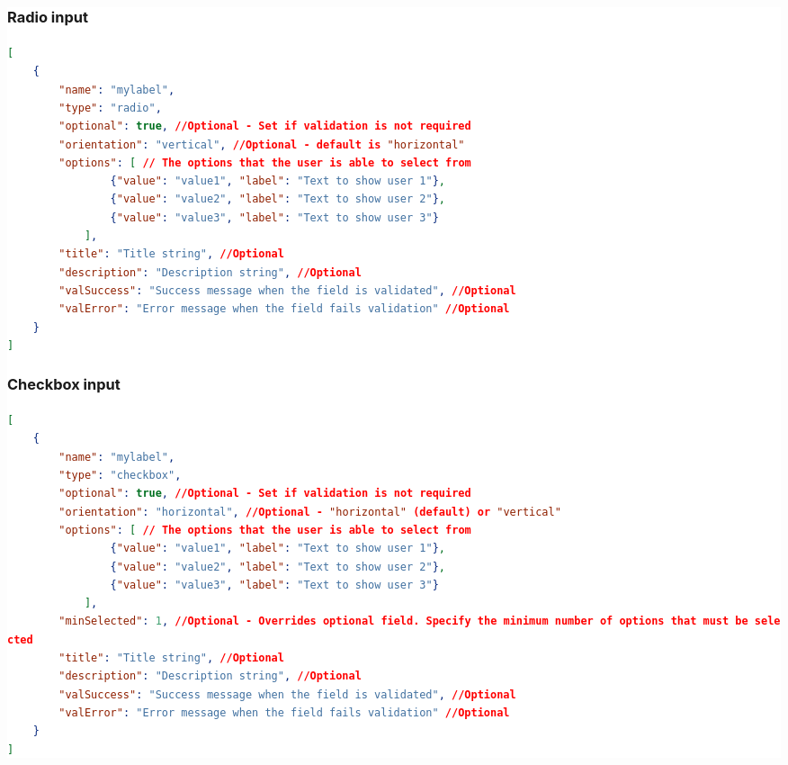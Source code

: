 
</AnnotationRendererPreview>

### Radio input

<AnnotationRendererPreview :config="configs.configRadio">

```json
[
    {
        "name": "mylabel",
        "type": "radio",
        "optional": true, //Optional - Set if validation is not required
        "orientation": "vertical", //Optional - default is "horizontal"
        "options": [ // The options that the user is able to select from
                {"value": "value1", "label": "Text to show user 1"},
                {"value": "value2", "label": "Text to show user 2"},
                {"value": "value3", "label": "Text to show user 3"}
            ],
        "title": "Title string", //Optional
        "description": "Description string", //Optional
        "valSuccess": "Success message when the field is validated", //Optional
        "valError": "Error message when the field fails validation" //Optional
    }
]
```

</AnnotationRendererPreview>

### Checkbox input

<AnnotationRendererPreview :config="configs.configCheckbox">

```json
[
    {
        "name": "mylabel",
        "type": "checkbox",
        "optional": true, //Optional - Set if validation is not required
        "orientation": "horizontal", //Optional - "horizontal" (default) or "vertical"
        "options": [ // The options that the user is able to select from
                {"value": "value1", "label": "Text to show user 1"},
                {"value": "value2", "label": "Text to show user 2"},
                {"value": "value3", "label": "Text to show user 3"}
            ],
        "minSelected": 1, //Optional - Overrides optional field. Specify the minimum number of options that must be selected
        "title": "Title string", //Optional
        "description": "Description string", //Optional
        "valSuccess": "Success message when the field is validated", //Optional
        "valError": "Error message when the field fails validation" //Optional
    }
]
```
